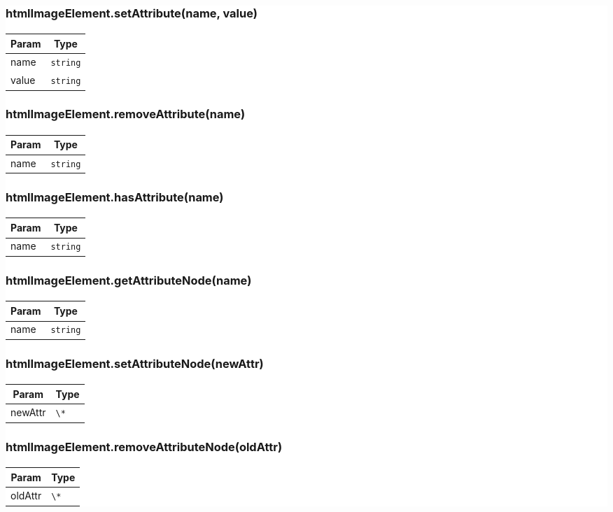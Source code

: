 <a name="element-setattribute" id="element-setattribute"></a>

### htmlImageElement.setAttribute(name, value)

| Param | Type |
| --- | --- |
| name | `string` |
| value | `string` |

<a name="element-removeattribute" id="element-removeattribute"></a>

### htmlImageElement.removeAttribute(name)

| Param | Type |
| --- | --- |
| name | `string` |

<a name="element-hasattribute" id="element-hasattribute"></a>

### htmlImageElement.hasAttribute(name)

| Param | Type |
| --- | --- |
| name | `string` |

<a name="element-getattributenode" id="element-getattributenode"></a>

### htmlImageElement.getAttributeNode(name)

| Param | Type |
| --- | --- |
| name | `string` |

<a name="element-setattributenode" id="element-setattributenode"></a>

### htmlImageElement.setAttributeNode(newAttr)

| Param | Type |
| --- | --- |
| newAttr | `\*` |

<a name="element-removeattributenode" id="element-removeattributenode"></a>

### htmlImageElement.removeAttributeNode(oldAttr)

| Param | Type |
| --- | --- |
| oldAttr | `\*` |

<a name="element-click" id="element-click"></a>
